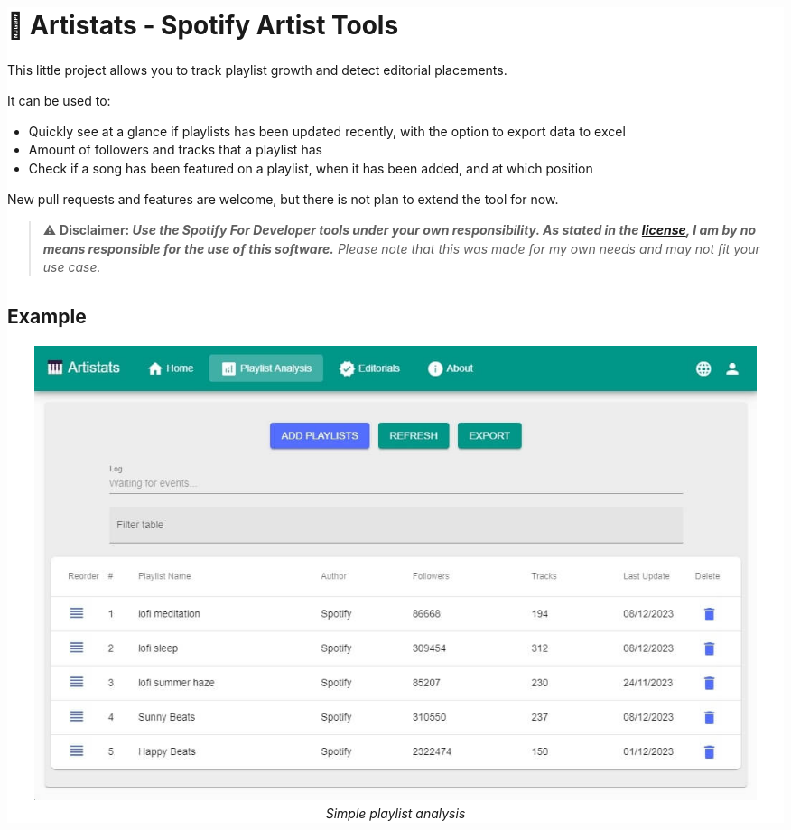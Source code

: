# 🎹 Artistats - Spotify Artist Tools

This little project allows you to track playlist growth and detect editorial placements.

It can be used to:

- Quickly see at a glance if playlists has been updated recently, with the option to export data to excel
- Amount of followers and tracks that a playlist has
- Check if a song has been featured on a playlist, when it has been added, and at which position

New pull requests and features are welcome, but there is not plan to extend the tool for now.

> :warning: **Disclaimer: _Use the Spotify For Developer tools under your own responsibility. As stated in the [license](LICENSE), I am by no means responsible for the use of this software._** _Please note that this was made for my own needs and may not fit your use case._

## Example

<p align="center">
  <img src="docs/img/artistats-analysis.jpg" alt="playlist analysis" width="800px"/>
  <br>
  <i>Simple playlist analysis</i>
</p>
